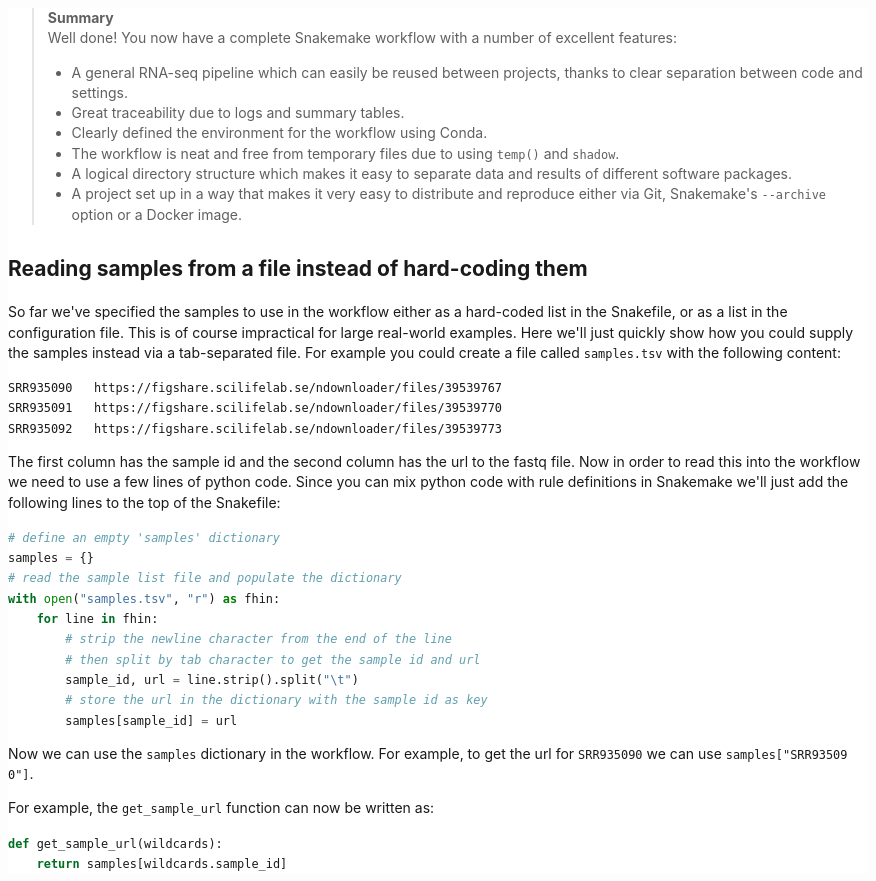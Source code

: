> **Summary** <br>
> Well done! You now have a complete Snakemake workflow with a number of
> excellent features:
>
> - A general RNA-seq pipeline which can easily be reused between projects,
>   thanks to clear separation between code and settings.
> - Great traceability due to logs and summary tables.
> - Clearly defined the environment for the workflow using Conda.
> - The workflow is neat and free from temporary files due to using `temp()` and
>   `shadow`.
> - A logical directory structure which makes it easy to separate data and
>   results of different software packages.
> - A project set up in a way that makes it very easy to distribute and
>   reproduce either via Git, Snakemake's `--archive` option or a Docker image.

## Reading samples from a file instead of hard-coding them

So far we've specified the samples to use in the workflow either as a hard-coded list in the Snakefile, or as a list in the configuration file. This is of course impractical for large real-world examples. Here we'll just quickly show how you could supply the samples instead via a tab-separated file. For example you could create a file called `samples.tsv` with the following content:

```
SRR935090	https://figshare.scilifelab.se/ndownloader/files/39539767
SRR935091	https://figshare.scilifelab.se/ndownloader/files/39539770
SRR935092	https://figshare.scilifelab.se/ndownloader/files/39539773
```

The first column has the sample id and the second column has the url to the fastq file. Now in order to read this into the workflow we need to use a few lines of python code. Since you can mix python code with rule definitions in Snakemake we'll just add the following lines to the top of the Snakefile:

```python
# define an empty 'samples' dictionary
samples = {}
# read the sample list file and populate the dictionary
with open("samples.tsv", "r") as fhin:
    for line in fhin:
        # strip the newline character from the end of the line
        # then split by tab character to get the sample id and url
        sample_id, url = line.strip().split("\t")
        # store the url in the dictionary with the sample id as key
        samples[sample_id] = url
```

Now we can use the `samples` dictionary in the workflow. For example, to get the url for `SRR935090` we can use `samples["SRR935090"]`. 

For example, the `get_sample_url` function can now be written as:

```python
def get_sample_url(wildcards):
    return samples[wildcards.sample_id]
```
